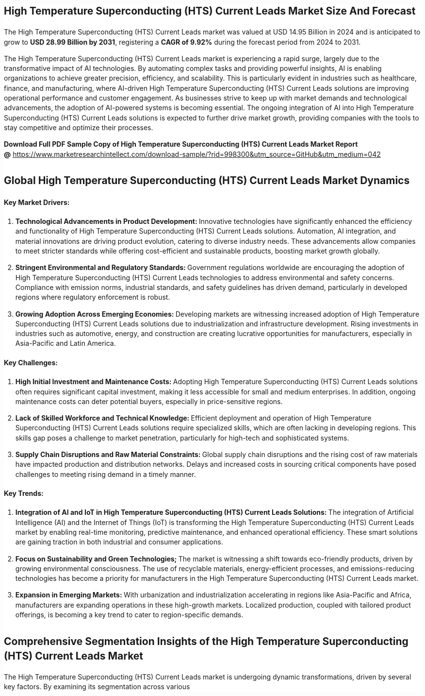 <h2>High Temperature Superconducting (HTS) Current Leads Market Size And Forecast</h2><p>The High Temperature Superconducting (HTS) Current Leads market was valued at USD 14.95 Billion in 2024 and is anticipated to grow to <strong>USD 28.99 Billion by 2031</strong>, registering a <strong>CAGR of 9.92%</strong> during the forecast period from 2024 to 2031.</p><p>The High Temperature Superconducting (HTS) Current Leads market is experiencing a rapid surge, largely due to the transformative impact of AI technologies. By automating complex tasks and providing powerful insights, AI is enabling organizations to achieve greater precision, efficiency, and scalability. This is particularly evident in industries such as healthcare, finance, and manufacturing, where AI-driven High Temperature Superconducting (HTS) Current Leads solutions are improving operational performance and customer engagement. As businesses strive to keep up with market demands and technological advancements, the adoption of AI-powered systems is becoming essential. The ongoing integration of AI into High Temperature Superconducting (HTS) Current Leads solutions is expected to further drive market growth, providing companies with the tools to stay competitive and optimize their processes.</p><p><strong>Download Full PDF Sample Copy of High Temperature Superconducting (HTS) Current Leads Market Report @</strong>&nbsp;<a href="https://www.marketresearchintellect.com/download-sample/?rid=998300&amp;utm_source=GitHub&amp;utm_medium=042">https://www.marketresearchintellect.com/download-sample/?rid=998300&amp;utm_source=GitHub&amp;utm_medium=042</a></p><h2>Global High Temperature Superconducting (HTS) Current Leads Market Dynamics</h2><h4><strong>Key Market Drivers:</strong></h4><ol><li><p><strong>Technological Advancements in Product Development:&nbsp;</strong>Innovative technologies have significantly enhanced the efficiency and functionality of High Temperature Superconducting (HTS) Current Leads solutions. Automation, AI integration, and material innovations are driving product evolution, catering to diverse industry needs. These advancements allow companies to meet stricter standards while offering cost-efficient and sustainable products, boosting market growth globally.</p></li><li><p><strong>Stringent Environmental and Regulatory Standards:&nbsp;</strong>Government regulations worldwide are encouraging the adoption of High Temperature Superconducting (HTS) Current Leads technologies to address environmental and safety concerns. Compliance with emission norms, industrial standards, and safety guidelines has driven demand, particularly in developed regions where regulatory enforcement is robust.</p></li><li><p><strong>Growing Adoption Across Emerging Economies:&nbsp;</strong>Developing markets are witnessing increased adoption of High Temperature Superconducting (HTS) Current Leads solutions due to industrialization and infrastructure development. Rising investments in industries such as automotive, energy, and construction are creating lucrative opportunities for manufacturers, especially in Asia-Pacific and Latin America.</p></li></ol><h4><strong>Key Challenges:</strong></h4><ol><li><p><strong>High Initial Investment and Maintenance Costs:&nbsp;</strong>Adopting High Temperature Superconducting (HTS) Current Leads solutions often requires significant capital investment, making it less accessible for small and medium enterprises. In addition, ongoing maintenance costs can deter potential buyers, especially in price-sensitive regions.</p></li><li><p><strong>Lack of Skilled Workforce and Technical Knowledge:&nbsp;</strong>Efficient deployment and operation of High Temperature Superconducting (HTS) Current Leads solutions require specialized skills, which are often lacking in developing regions. This skills gap poses a challenge to market penetration, particularly for high-tech and sophisticated systems.</p></li><li><p><strong>Supply Chain Disruptions and Raw Material Constraints:&nbsp;</strong>Global supply chain disruptions and the rising cost of raw materials have impacted production and distribution networks. Delays and increased costs in sourcing critical components have posed challenges to meeting rising demand in a timely manner.</p></li></ol><h4><strong>Key Trends:</strong></h4><ol><li><p><strong>Integration of AI and IoT in High Temperature Superconducting (HTS) Current Leads Solutions:&nbsp;</strong>The integration of Artificial Intelligence (AI) and the Internet of Things (IoT) is transforming the High Temperature Superconducting (HTS) Current Leads market by enabling real-time monitoring, predictive maintenance, and enhanced operational efficiency. These smart solutions are gaining traction in both industrial and consumer applications.</p></li><li><p><strong>Focus on Sustainability and Green Technologies;&nbsp;</strong>The market is witnessing a shift towards eco-friendly products, driven by growing environmental consciousness. The use of recyclable materials, energy-efficient processes, and emissions-reducing technologies has become a priority for manufacturers in the High Temperature Superconducting (HTS) Current Leads market.</p></li><li><p><strong>Expansion in Emerging Markets:&nbsp;</strong>With urbanization and industrialization accelerating in regions like Asia-Pacific and Africa, manufacturers are expanding operations in these high-growth markets. Localized production, coupled with tailored product offerings, is becoming a key trend to cater to region-specific demands.</p></li></ol><div class="article-main__content" data-test-id="publishing-text-block"><h2>Comprehensive Segmentation Insights of the High Temperature Superconducting (HTS) Current Leads Market</h2><p>The High Temperature Superconducting (HTS) Current Leads market is undergoing dynamic transformations, driven by several key factors. By examining its segmentation across various